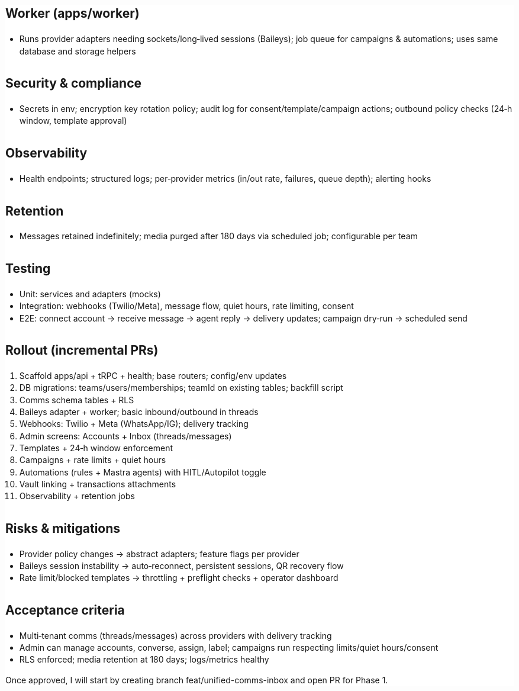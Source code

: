 ## Worker (apps/worker)
- Runs provider adapters needing sockets/long‑lived sessions (Baileys); job queue for campaigns & automations; uses same database and storage helpers

## Security & compliance
- Secrets in env; encryption key rotation policy; audit log for consent/template/campaign actions; outbound policy checks (24‑h window, template approval)

## Observability
- Health endpoints; structured logs; per‑provider metrics (in/out rate, failures, queue depth); alerting hooks

## Retention
- Messages retained indefinitely; media purged after 180 days via scheduled job; configurable per team

## Testing
- Unit: services and adapters (mocks)
- Integration: webhooks (Twilio/Meta), message flow, quiet hours, rate limiting, consent
- E2E: connect account → receive message → agent reply → delivery updates; campaign dry‑run → scheduled send

## Rollout (incremental PRs)
1) Scaffold apps/api + tRPC + health; base routers; config/env updates
2) DB migrations: teams/users/memberships; teamId on existing tables; backfill script
3) Comms schema tables + RLS
4) Baileys adapter + worker; basic inbound/outbound in threads
5) Webhooks: Twilio + Meta (WhatsApp/IG); delivery tracking
6) Admin screens: Accounts + Inbox (threads/messages)
7) Templates + 24‑h window enforcement
8) Campaigns + rate limits + quiet hours
9) Automations (rules + Mastra agents) with HITL/Autopilot toggle
10) Vault linking + transactions attachments
11) Observability + retention jobs

## Risks & mitigations
- Provider policy changes → abstract adapters; feature flags per provider
- Baileys session instability → auto‑reconnect, persistent sessions, QR recovery flow
- Rate limit/blocked templates → throttling + preflight checks + operator dashboard

## Acceptance criteria
- Multi‑tenant comms (threads/messages) across providers with delivery tracking
- Admin can manage accounts, converse, assign, label; campaigns run respecting limits/quiet hours/consent
- RLS enforced; media retention at 180 days; logs/metrics healthy

Once approved, I will start by creating branch feat/unified-comms-inbox and open PR for Phase 1.